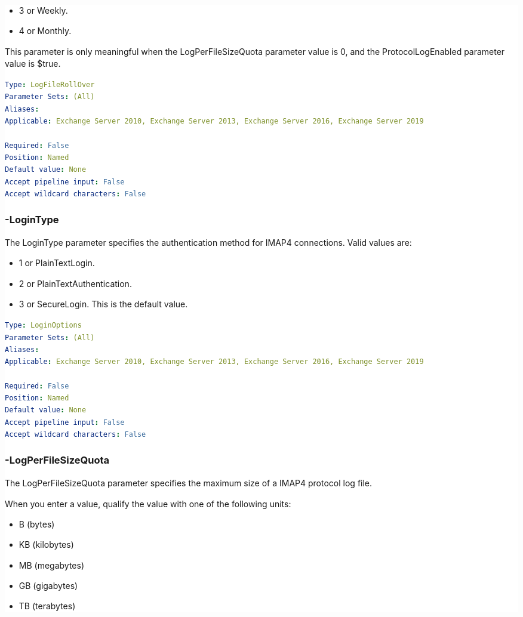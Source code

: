 - 3 or Weekly.

- 4 or Monthly.

This parameter is only meaningful when the LogPerFileSizeQuota parameter value is 0, and the ProtocolLogEnabled parameter value is $true.

```yaml
Type: LogFileRollOver
Parameter Sets: (All)
Aliases:
Applicable: Exchange Server 2010, Exchange Server 2013, Exchange Server 2016, Exchange Server 2019

Required: False
Position: Named
Default value: None
Accept pipeline input: False
Accept wildcard characters: False
```

### -LoginType
The LoginType parameter specifies the authentication method for IMAP4 connections. Valid values are:

- 1 or PlainTextLogin.

- 2 or PlainTextAuthentication.

- 3 or SecureLogin. This is the default value.

```yaml
Type: LoginOptions
Parameter Sets: (All)
Aliases:
Applicable: Exchange Server 2010, Exchange Server 2013, Exchange Server 2016, Exchange Server 2019

Required: False
Position: Named
Default value: None
Accept pipeline input: False
Accept wildcard characters: False
```

### -LogPerFileSizeQuota
The LogPerFileSizeQuota parameter specifies the maximum size of a IMAP4 protocol log file.

When you enter a value, qualify the value with one of the following units:

- B (bytes)

- KB (kilobytes)

- MB (megabytes)

- GB (gigabytes)

- TB (terabytes)
